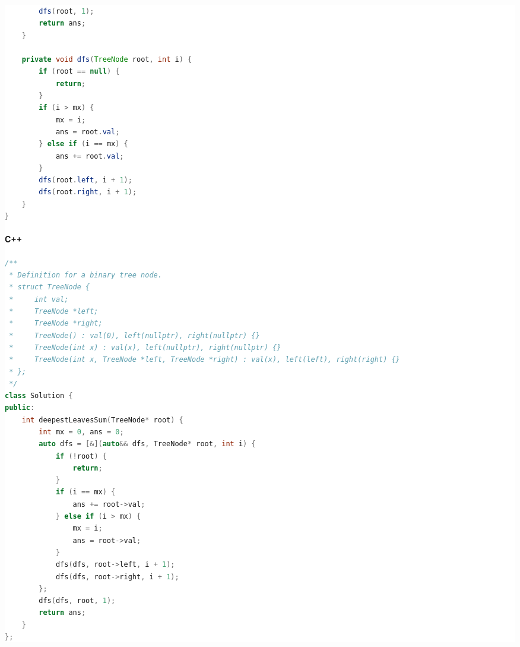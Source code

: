 ```java
        dfs(root, 1);
        return ans;
    }

    private void dfs(TreeNode root, int i) {
        if (root == null) {
            return;
        }
        if (i > mx) {
            mx = i;
            ans = root.val;
        } else if (i == mx) {
            ans += root.val;
        }
        dfs(root.left, i + 1);
        dfs(root.right, i + 1);
    }
}
```

#### C++

```cpp
/**
 * Definition for a binary tree node.
 * struct TreeNode {
 *     int val;
 *     TreeNode *left;
 *     TreeNode *right;
 *     TreeNode() : val(0), left(nullptr), right(nullptr) {}
 *     TreeNode(int x) : val(x), left(nullptr), right(nullptr) {}
 *     TreeNode(int x, TreeNode *left, TreeNode *right) : val(x), left(left), right(right) {}
 * };
 */
class Solution {
public:
    int deepestLeavesSum(TreeNode* root) {
        int mx = 0, ans = 0;
        auto dfs = [&](auto&& dfs, TreeNode* root, int i) {
            if (!root) {
                return;
            }
            if (i == mx) {
                ans += root->val;
            } else if (i > mx) {
                mx = i;
                ans = root->val;
            }
            dfs(dfs, root->left, i + 1);
            dfs(dfs, root->right, i + 1);
        };
        dfs(dfs, root, 1);
        return ans;
    }
};
```
